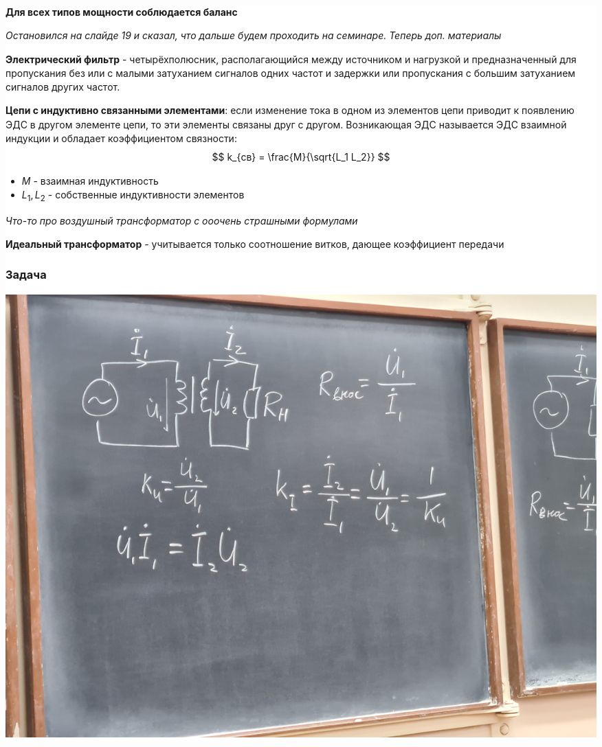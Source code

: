 **Для всех типов мощности соблюдается баланс**

*Остановился на слайде 19 и сказал, что дальше будем проходить на семинаре. Теперь доп. материалы*

**Электрический фильтр** - четырёхполюсник, располагающийся между источником и нагрузкой и предназначенный для пропускания без или с малыми затуханием сигналов одних частот и задержки или пропускания с большим затуханием сигналов других частот.

**Цепи с индуктивно связанными элементами**: если изменение тока в одном из элементов цепи приводит к появлению ЭДС в другом элементе цепи, то эти элементы связаны друг с другом. Возникающая ЭДС называется ЭДС взаимной индукции и обладает коэффициентом связности:
$$
k_{св} = \frac{M}{\sqrt{L_1 L_2}}
$$
- $M$ - взаимная индуктивность
- $L_1, L_2$ - собственные индуктивности элементов

*Что-то про воздушный трансформатор с ооочень страшными формулами*

**Идеальный трансформатор** - учитывается только соотношение витков, дающее коэффициент передачи

### Задача
![](./materials/lectures/24-02-09%20-%20task%20(2).JPG)